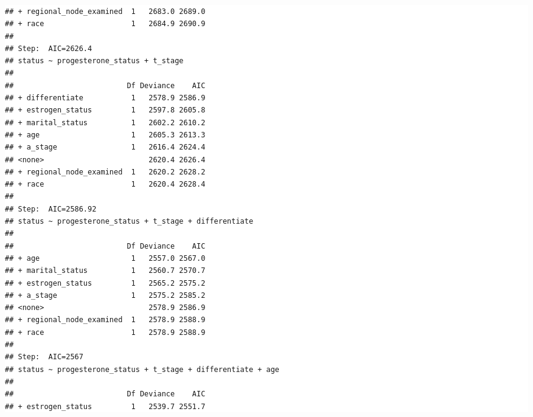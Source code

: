     ## + regional_node_examined  1   2683.0 2689.0
    ## + race                    1   2684.9 2690.9
    ## 
    ## Step:  AIC=2626.4
    ## status ~ progesterone_status + t_stage
    ## 
    ##                          Df Deviance    AIC
    ## + differentiate           1   2578.9 2586.9
    ## + estrogen_status         1   2597.8 2605.8
    ## + marital_status          1   2602.2 2610.2
    ## + age                     1   2605.3 2613.3
    ## + a_stage                 1   2616.4 2624.4
    ## <none>                        2620.4 2626.4
    ## + regional_node_examined  1   2620.2 2628.2
    ## + race                    1   2620.4 2628.4
    ## 
    ## Step:  AIC=2586.92
    ## status ~ progesterone_status + t_stage + differentiate
    ## 
    ##                          Df Deviance    AIC
    ## + age                     1   2557.0 2567.0
    ## + marital_status          1   2560.7 2570.7
    ## + estrogen_status         1   2565.2 2575.2
    ## + a_stage                 1   2575.2 2585.2
    ## <none>                        2578.9 2586.9
    ## + regional_node_examined  1   2578.9 2588.9
    ## + race                    1   2578.9 2588.9
    ## 
    ## Step:  AIC=2567
    ## status ~ progesterone_status + t_stage + differentiate + age
    ## 
    ##                          Df Deviance    AIC
    ## + estrogen_status         1   2539.7 2551.7